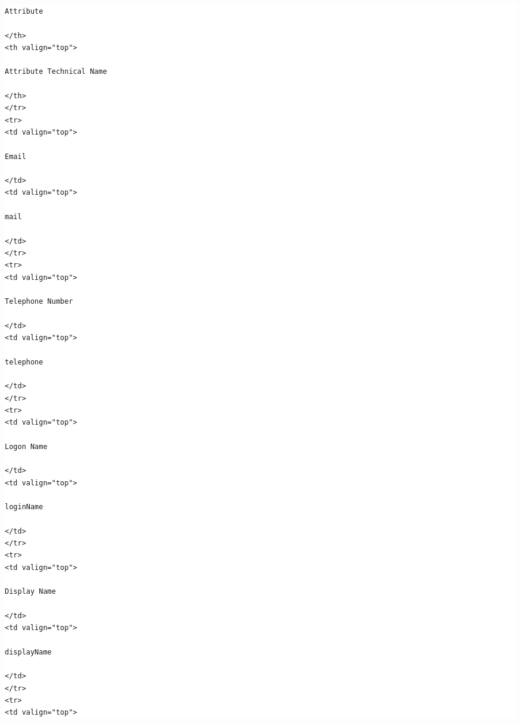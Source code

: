     Attribute
    
    </th>
    <th valign="top">

    Attribute Technical Name
    
    </th>
    </tr>
    <tr>
    <td valign="top">
    
    Email
    
    </td>
    <td valign="top">
    
    mail
    
    </td>
    </tr>
    <tr>
    <td valign="top">
    
    Telephone Number
    
    </td>
    <td valign="top">
    
    telephone
    
    </td>
    </tr>
    <tr>
    <td valign="top">
    
    Logon Name
    
    </td>
    <td valign="top">
    
    loginName
    
    </td>
    </tr>
    <tr>
    <td valign="top">
    
    Display Name
    
    </td>
    <td valign="top">
    
    displayName
    
    </td>
    </tr>
    <tr>
    <td valign="top">
    
